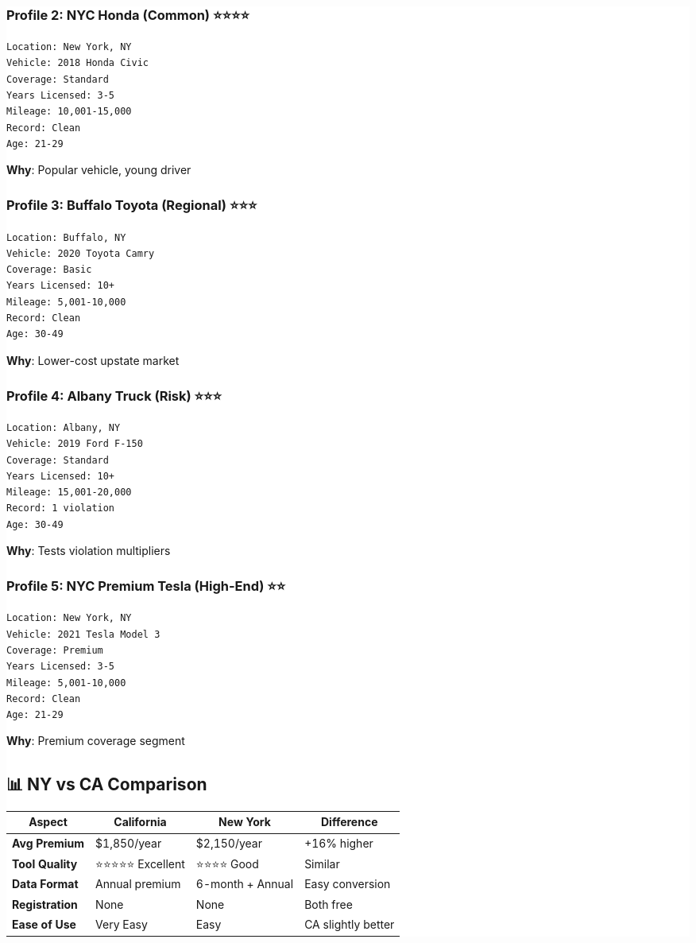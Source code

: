 ### **Profile 2: NYC Honda (Common)** ⭐⭐⭐⭐
```
Location: New York, NY
Vehicle: 2018 Honda Civic
Coverage: Standard
Years Licensed: 3-5
Mileage: 10,001-15,000
Record: Clean
Age: 21-29
```
**Why**: Popular vehicle, young driver

### **Profile 3: Buffalo Toyota (Regional)** ⭐⭐⭐
```
Location: Buffalo, NY
Vehicle: 2020 Toyota Camry
Coverage: Basic
Years Licensed: 10+
Mileage: 5,001-10,000
Record: Clean
Age: 30-49
```
**Why**: Lower-cost upstate market

### **Profile 4: Albany Truck (Risk)** ⭐⭐⭐
```
Location: Albany, NY
Vehicle: 2019 Ford F-150
Coverage: Standard
Years Licensed: 10+
Mileage: 15,001-20,000
Record: 1 violation
Age: 30-49
```
**Why**: Tests violation multipliers

### **Profile 5: NYC Premium Tesla (High-End)** ⭐⭐
```
Location: New York, NY
Vehicle: 2021 Tesla Model 3
Coverage: Premium
Years Licensed: 3-5
Mileage: 5,001-10,000
Record: Clean
Age: 21-29
```
**Why**: Premium coverage segment

## 📊 NY vs CA Comparison

| Aspect | California | New York | Difference |
|--------|-----------|----------|------------|
| **Avg Premium** | $1,850/year | $2,150/year | +16% higher |
| **Tool Quality** | ⭐⭐⭐⭐⭐ Excellent | ⭐⭐⭐⭐ Good | Similar |
| **Data Format** | Annual premium | 6-month + Annual | Easy conversion |
| **Registration** | None | None | Both free |
| **Ease of Use** | Very Easy | Easy | CA slightly better |
